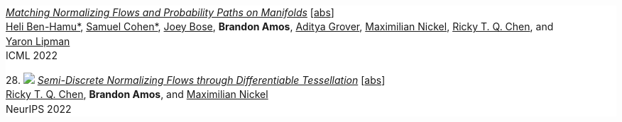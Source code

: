 <em><a href='https://arxiv.org/abs/2207.04711' target='_blank'>Matching Normalizing Flows and Probability Paths on Manifolds</a> </em> 
[<a href='javascript:;'
    onclick='$("#abs_benhamu2022matching").toggle()'>abs</a>]<br>
<a href='https://helibenhamu.github.io/' target='_blank'>Heli&nbsp;Ben-Hamu*</a>, <a href='https://scholar.google.com/citations?user=CmdjfTsAAAAJ' target='_blank'>Samuel&nbsp;Cohen*</a>, <a href='https://joeybose.github.io/' target='_blank'>Joey&nbsp;Bose</a>, <strong>Brandon&nbsp;Amos</strong>, <a href='https://aditya-grover.github.io/' target='_blank'>Aditya&nbsp;Grover</a>, <a href='https://maxn.io/' target='_blank'>Maximilian&nbsp;Nickel</a>, <a href='https://scholar.google.com/citations?user=7MxQd6UAAAAJ' target='_blank'>Ricky&nbsp;T.&nbsp;Q.&nbsp;Chen</a>, and <a href='https://www.wisdom.weizmann.ac.il/~ylipman/' target='_blank'>Yaron&nbsp;Lipman</a><br>
ICML 2022  <br>

<div id="abs_benhamu2022matching" style="text-align: justify; display: none" markdown="1">
Continuous Normalizing Flows (CNFs) are a class of generative models
that transform a prior distribution to a model
distribution by solving an ordinary differential
equation (ODE). We propose to train CNFs on
manifolds by minimizing probability path divergence
(PPD), a novel family of divergences between the
probability density path generated by the CNF and a
target probability density path. PPD is formulated
using a logarithmic mass conservation formula which
is a linear first order partial differential
equation relating the log target probabilities and
the CNF's defining vector field. PPD has several key
benefits over existing methods: it sidesteps the
need to solve an ODE per iteration, readily applies
to manifold data, scales to high dimensions, and is
compatible with a large family of target paths
interpolating pure noise and data in finite
time. Theoretically, PPD is shown to bound classical
probability divergences. Empirically, we show that
CNFs learned by minimizing PPD achieve
state-of-the-art results in likelihoods and sample
quality on existing low-dimensional manifold
benchmarks, and is the first example of a generative
model to scale to moderately high dimensional
manifolds.
</div>

</td>
</tr>


<tr id="tr-chen2022semi" >
<td align='right' style='padding-left:0;padding-right:0;'>
28.
</td>
<td>
<a href='https://arxiv.org/abs/2203.06832' target='_blank'><img src="images/publications/chen2022semi.png" class="publicationImg" /></a> 
<em><a href='https://arxiv.org/abs/2203.06832' target='_blank'>Semi-Discrete Normalizing Flows through Differentiable Tessellation</a> </em> 
[<a href='javascript:;'
    onclick='$("#abs_chen2022semi").toggle()'>abs</a>]<br>
<a href='https://scholar.google.com/citations?user=7MxQd6UAAAAJ' target='_blank'>Ricky&nbsp;T.&nbsp;Q.&nbsp;Chen</a>, <strong>Brandon&nbsp;Amos</strong>, and <a href='https://maxn.io/' target='_blank'>Maximilian&nbsp;Nickel</a><br>
NeurIPS 2022  <br>
